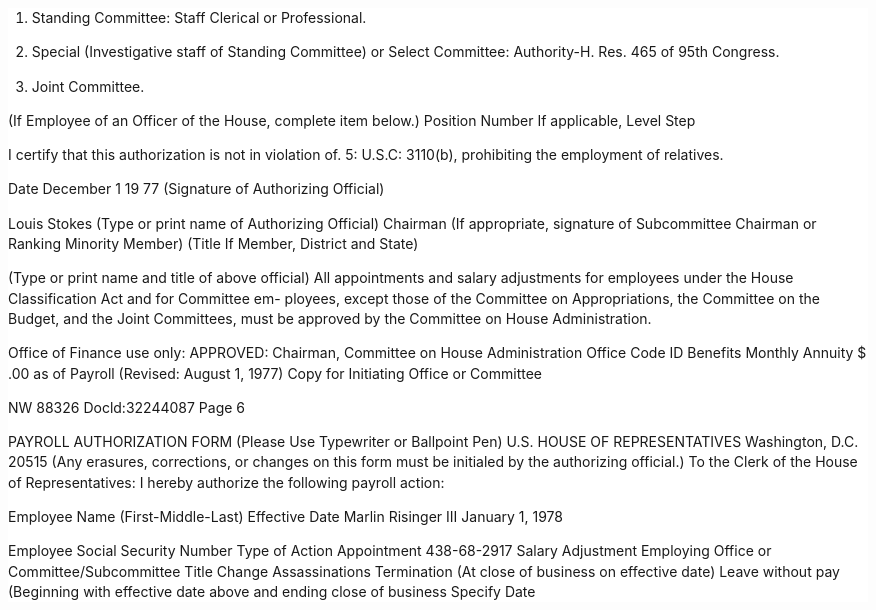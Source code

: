 1. Standing Committee: Staff Clerical or Professional.

2. Special (Investigative staff of Standing Committee) or Select Committee: Authority-H. Res. 465 of 95th Congress.

3. Joint Committee.

(If Employee of an Officer of the House, complete item below.)
Position Number If applicable, Level Step

I certify that this authorization is not in violation of. 5: U.S.C: 3110(b), prohibiting the employment of
relatives.

Date December 1 19 77
(Signature of Authorizing Official)

Louis Stokes
(Type or print name of Authorizing Official)
Chairman
(If appropriate, signature of Subcommittee Chairman or Ranking Minority Member) (Title If Member, District and State)

(Type or print name and title of above official)
All appointments and salary adjustments for employees under the House Classification Act and for Committee em-
ployees, except those of the Committee on Appropriations, the Committee on the Budget, and the Joint Committees, must
be approved by the Committee on House Administration.

Office of Finance use only: APPROVED:
Chairman, Committee on House Administration
Office Code ID
Benefits
Monthly Annuity $ .00 as of Payroll
(Revised: August 1, 1977)
Copy for Initiating Office or Committee

NW 88326 Docld:32244087 Page 6

PAYROLL AUTHORIZATION FORM
(Please Use Typewriter
or Ballpoint Pen)
U.S. HOUSE OF REPRESENTATIVES
Washington, D.C. 20515
(Any erasures, corrections, or changes
on this form must be initialed by the
authorizing official.)
To the Clerk of the House of Representatives:
I hereby authorize the following payroll action:

Employee Name (First-Middle-Last) Effective Date
Marlin Risinger III January 1, 1978

Employee Social Security Number Type of Action
Appointment
438-68-2917 Salary Adjustment
Employing Office or Committee/Subcommittee Title Change
Assassinations
Termination (At close of business on effective date)
Leave without pay (Beginning with effective date above and ending
close of business Specify Date
